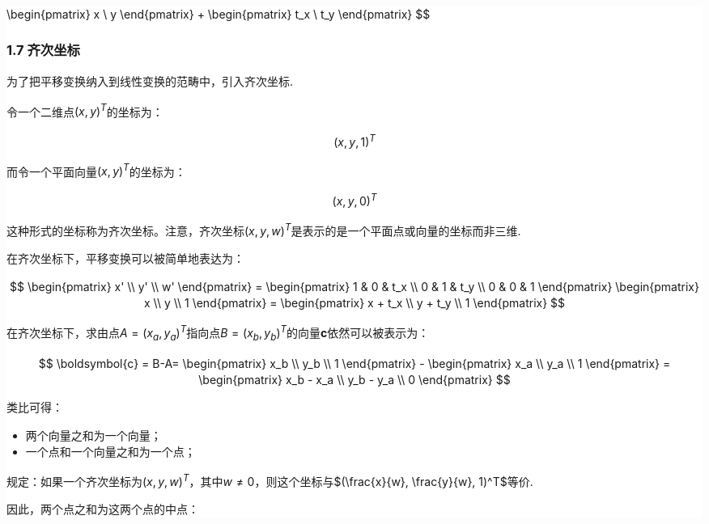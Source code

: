 \begin{pmatrix}
x \\ y
\end{pmatrix} 
+
\begin{pmatrix}
t_x \\ t_y
\end{pmatrix}
$$

### 1.7 齐次坐标

为了把平移变换纳入到线性变换的范畴中，引入齐次坐标.

令一个二维点$(x,y)^T$的坐标为：

$$
(x,y,1)^T
$$

而令一个平面向量$(x,y)^T$的坐标为：

$$
(x,y,0)^T
$$

这种形式的坐标称为齐次坐标。注意，齐次坐标$(x,y,w)^T$是表示的是一个平面点或向量的坐标而非三维.

在齐次坐标下，平移变换可以被简单地表达为：

$$
\begin{pmatrix} x' \\ y' \\ w' \end{pmatrix} = 
\begin{pmatrix} 
	1 & 0 & t_x \\
	0 & 1 & t_y \\
	0 & 0 & 1
\end{pmatrix} 
\begin{pmatrix} x \\ y \\ 1 \end{pmatrix} =
\begin{pmatrix} x + t_x \\ y + t_y \\ 1 \end{pmatrix}
$$

在齐次坐标下，求由点$A=(x_a,y_a)^T$指向点$B=(x_b,y_b)^T$的向量$\boldsymbol{c}$依然可以被表示为：

$$
\boldsymbol{c} = B-A= 
\begin{pmatrix} x_b \\ y_b \\ 1 \end{pmatrix} -
\begin{pmatrix} x_a \\ y_a \\ 1 \end{pmatrix} =
\begin{pmatrix} x_b - x_a \\ y_b - y_a \\ 0 \end{pmatrix}
$$

类比可得：

- 两个向量之和为一个向量；
- 一个点和一个向量之和为一个点；

规定：如果一个齐次坐标为$(x,y,w)^T$，其中$w \neq 0$，则这个坐标与$(\frac{x}{w}, \frac{y}{w}, 1)^T$等价.

因此，两个点之和为这两个点的中点：
